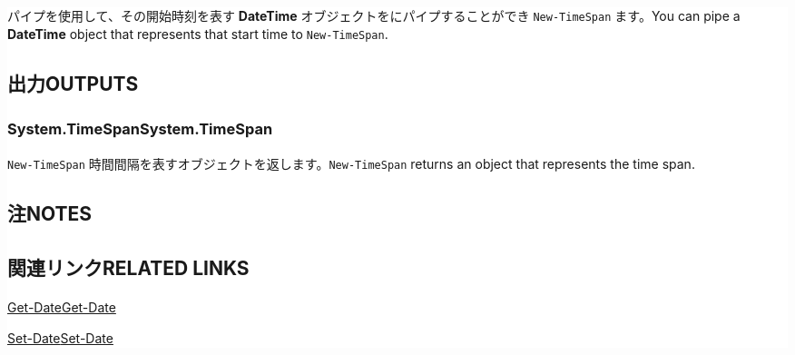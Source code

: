 <span data-ttu-id="d3447-154">パイプを使用して、その開始時刻を表す **DateTime** オブジェクトをにパイプすることができ `New-TimeSpan` ます。</span><span class="sxs-lookup"><span data-stu-id="d3447-154">You can pipe a **DateTime** object that represents that start time to `New-TimeSpan`.</span></span>

## <span data-ttu-id="d3447-155">出力</span><span class="sxs-lookup"><span data-stu-id="d3447-155">OUTPUTS</span></span>

### <span data-ttu-id="d3447-156">System.TimeSpan</span><span class="sxs-lookup"><span data-stu-id="d3447-156">System.TimeSpan</span></span>

<span data-ttu-id="d3447-157">`New-TimeSpan` 時間間隔を表すオブジェクトを返します。</span><span class="sxs-lookup"><span data-stu-id="d3447-157">`New-TimeSpan` returns an object that represents the time span.</span></span>

## <span data-ttu-id="d3447-158">注</span><span class="sxs-lookup"><span data-stu-id="d3447-158">NOTES</span></span>

## <span data-ttu-id="d3447-159">関連リンク</span><span class="sxs-lookup"><span data-stu-id="d3447-159">RELATED LINKS</span></span>

[<span data-ttu-id="d3447-160">Get-Date</span><span class="sxs-lookup"><span data-stu-id="d3447-160">Get-Date</span></span>](Get-Date.md)

[<span data-ttu-id="d3447-161">Set-Date</span><span class="sxs-lookup"><span data-stu-id="d3447-161">Set-Date</span></span>](Set-Date.md)
